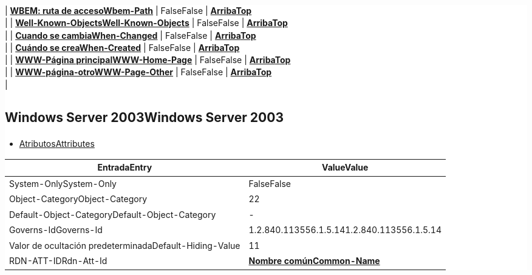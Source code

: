 | [<span data-ttu-id="f7452-362">**WBEM: ruta de acceso**</span><span class="sxs-lookup"><span data-stu-id="f7452-362">**Wbem-Path**</span></span>](a-wbempath.md)                                           | <span data-ttu-id="f7452-363">False</span><span class="sxs-lookup"><span data-stu-id="f7452-363">False</span></span>     | [<span data-ttu-id="f7452-364">**Arriba**</span><span class="sxs-lookup"><span data-stu-id="f7452-364">**Top**</span></span>](c-top.md)<br/>                      |
| [<span data-ttu-id="f7452-365">**Well-Known-Objects**</span><span class="sxs-lookup"><span data-stu-id="f7452-365">**Well-Known-Objects**</span></span>](a-wellknownobjects.md)                          | <span data-ttu-id="f7452-366">False</span><span class="sxs-lookup"><span data-stu-id="f7452-366">False</span></span>     | [<span data-ttu-id="f7452-367">**Arriba**</span><span class="sxs-lookup"><span data-stu-id="f7452-367">**Top**</span></span>](c-top.md)<br/>                      |
| [<span data-ttu-id="f7452-368">**Cuando se cambia**</span><span class="sxs-lookup"><span data-stu-id="f7452-368">**When-Changed**</span></span>](a-whenchanged.md)                                     | <span data-ttu-id="f7452-369">False</span><span class="sxs-lookup"><span data-stu-id="f7452-369">False</span></span>     | [<span data-ttu-id="f7452-370">**Arriba**</span><span class="sxs-lookup"><span data-stu-id="f7452-370">**Top**</span></span>](c-top.md)<br/>                      |
| [<span data-ttu-id="f7452-371">**Cuándo se crea**</span><span class="sxs-lookup"><span data-stu-id="f7452-371">**When-Created**</span></span>](a-whencreated.md)                                     | <span data-ttu-id="f7452-372">False</span><span class="sxs-lookup"><span data-stu-id="f7452-372">False</span></span>     | [<span data-ttu-id="f7452-373">**Arriba**</span><span class="sxs-lookup"><span data-stu-id="f7452-373">**Top**</span></span>](c-top.md)<br/>                      |
| [<span data-ttu-id="f7452-374">**WWW-Página principal**</span><span class="sxs-lookup"><span data-stu-id="f7452-374">**WWW-Home-Page**</span></span>](a-wwwhomepage.md)                                    | <span data-ttu-id="f7452-375">False</span><span class="sxs-lookup"><span data-stu-id="f7452-375">False</span></span>     | [<span data-ttu-id="f7452-376">**Arriba**</span><span class="sxs-lookup"><span data-stu-id="f7452-376">**Top**</span></span>](c-top.md)<br/>                      |
| [<span data-ttu-id="f7452-377">**WWW-página-otro**</span><span class="sxs-lookup"><span data-stu-id="f7452-377">**WWW-Page-Other**</span></span>](a-url.md)                                           | <span data-ttu-id="f7452-378">False</span><span class="sxs-lookup"><span data-stu-id="f7452-378">False</span></span>     | [<span data-ttu-id="f7452-379">**Arriba**</span><span class="sxs-lookup"><span data-stu-id="f7452-379">**Top**</span></span>](c-top.md)<br/>                      |



## <a name="windows-server-2003"></a><span data-ttu-id="f7452-380">Windows Server 2003</span><span class="sxs-lookup"><span data-stu-id="f7452-380">Windows Server 2003</span></span>

-   [<span data-ttu-id="f7452-381">Atributos</span><span class="sxs-lookup"><span data-stu-id="f7452-381">Attributes</span></span>](#windows-server-2003-attributes)



| <span data-ttu-id="f7452-382">Entrada</span><span class="sxs-lookup"><span data-stu-id="f7452-382">Entry</span></span> | <span data-ttu-id="f7452-383">Value</span><span class="sxs-lookup"><span data-stu-id="f7452-383">Value</span></span> |
|-----------------------------|----------------------------------------------------------------------------------------------|
| <span data-ttu-id="f7452-384">System-Only</span><span class="sxs-lookup"><span data-stu-id="f7452-384">System-Only</span></span>                 | <span data-ttu-id="f7452-385">False</span><span class="sxs-lookup"><span data-stu-id="f7452-385">False</span></span>                                                                                        |
| <span data-ttu-id="f7452-386">Object-Category</span><span class="sxs-lookup"><span data-stu-id="f7452-386">Object-Category</span></span>             | <span data-ttu-id="f7452-387">2</span><span class="sxs-lookup"><span data-stu-id="f7452-387">2</span></span>                                                                                            |
| <span data-ttu-id="f7452-388">Default-Object-Category</span><span class="sxs-lookup"><span data-stu-id="f7452-388">Default-Object-Category</span></span>     | \-                                                                                           |
| <span data-ttu-id="f7452-389">Governs-Id</span><span class="sxs-lookup"><span data-stu-id="f7452-389">Governs-Id</span></span>                  | <span data-ttu-id="f7452-390">1.2.840.113556.1.5.14</span><span class="sxs-lookup"><span data-stu-id="f7452-390">1.2.840.113556.1.5.14</span></span>                                                                        |
| <span data-ttu-id="f7452-391">Valor de ocultación predeterminada</span><span class="sxs-lookup"><span data-stu-id="f7452-391">Default-Hiding-Value</span></span>        | <span data-ttu-id="f7452-392">1</span><span class="sxs-lookup"><span data-stu-id="f7452-392">1</span></span>                                                                                            |
| <span data-ttu-id="f7452-393">RDN-ATT-ID</span><span class="sxs-lookup"><span data-stu-id="f7452-393">Rdn-Att-Id</span></span>                  | [<span data-ttu-id="f7452-394">**Nombre común**</span><span class="sxs-lookup"><span data-stu-id="f7452-394">**Common-Name**</span></span>](a-cn.md)<br/>                                                       |